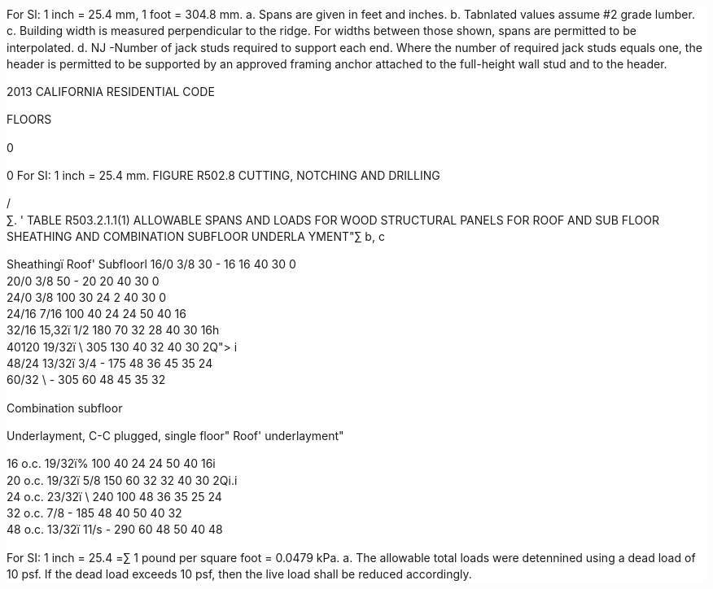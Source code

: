 For Sl: 1 inch = 25.4 mm, 1 foot = 304.8 mm.
a. Spans are given in feet and inches.
b. Tabnlated values assume #2 grade lumber.
c. Building width is measured perpendicular to the ridge. For widths between those shown, spans are permitted to be interpolated.
d. NJ -Number of jack studs required to support each end. Where the number of required jack studs equals one, the header is permitted to be supported by an approved framing anchor attached to the full-height wall stud and to the header.


2013 CALIFORNIA RESIDENTIAL CODE

FLOORS

0



0 For SI: 1 inch = 25.4 mm.
FIGURE R502.8 CUTTING, NOTCHING AND DRILLING




/
\
∑.
'
TABLE R503.2.1.1(1)
ALLOWABLE SPANS AND LOADS FOR WOOD STRUCTURAL PANELS FOR ROOF AND
SUB FLOOR SHEATHING AND COMBINATION SUBFLOOR UNDERLA YMENT"∑ b, c


Sheathingï 	Roof' Subfloorl
16/0  3/8  30  - 16  16  40  30  0  
20/0  3/8  50  - 20  20  40  30  0  
24/0  3/8  100  30  24  2  40  30  0  
24/16  7/16  100  40  24  24  50  40  16  
32/16  15,32ï 1/2  180  70  32  28  40  30  16h  
40120  19/32ï \  305  130  40  32  40  30  2Q"> i  
48/24  13/32ï 3/4  - 175  48  36  45  35  24  
60/32  \  - 305  60  48  45  35  32  

Combination subfloor

Underlayment, C-C plugged, single floor" 	Roof'
underlayment"

16 o.c.  19/32ï%  100  40  24  24  50  40  16i  
20 o.c.  19/32ï 5/8  150  60  32  32  40  30  2Qi.i  
24 o.c.  23/32ï \  240  100  48  36  35  25  24  
32 o.c.  7/8  - 185  48  40  50  40  32  
48 o.c.  13/32ï 11/s  - 290  60  48  50  40  48  

For SI: 1 inch = 25.4 =∑ 1 pound per square foot = 0.0479 kPa.
a.
The allowable total loads were detennined using a dead load of 10 psf. If the dead load exceeds 10 psf, then the live load shall be reduced accordingly.
